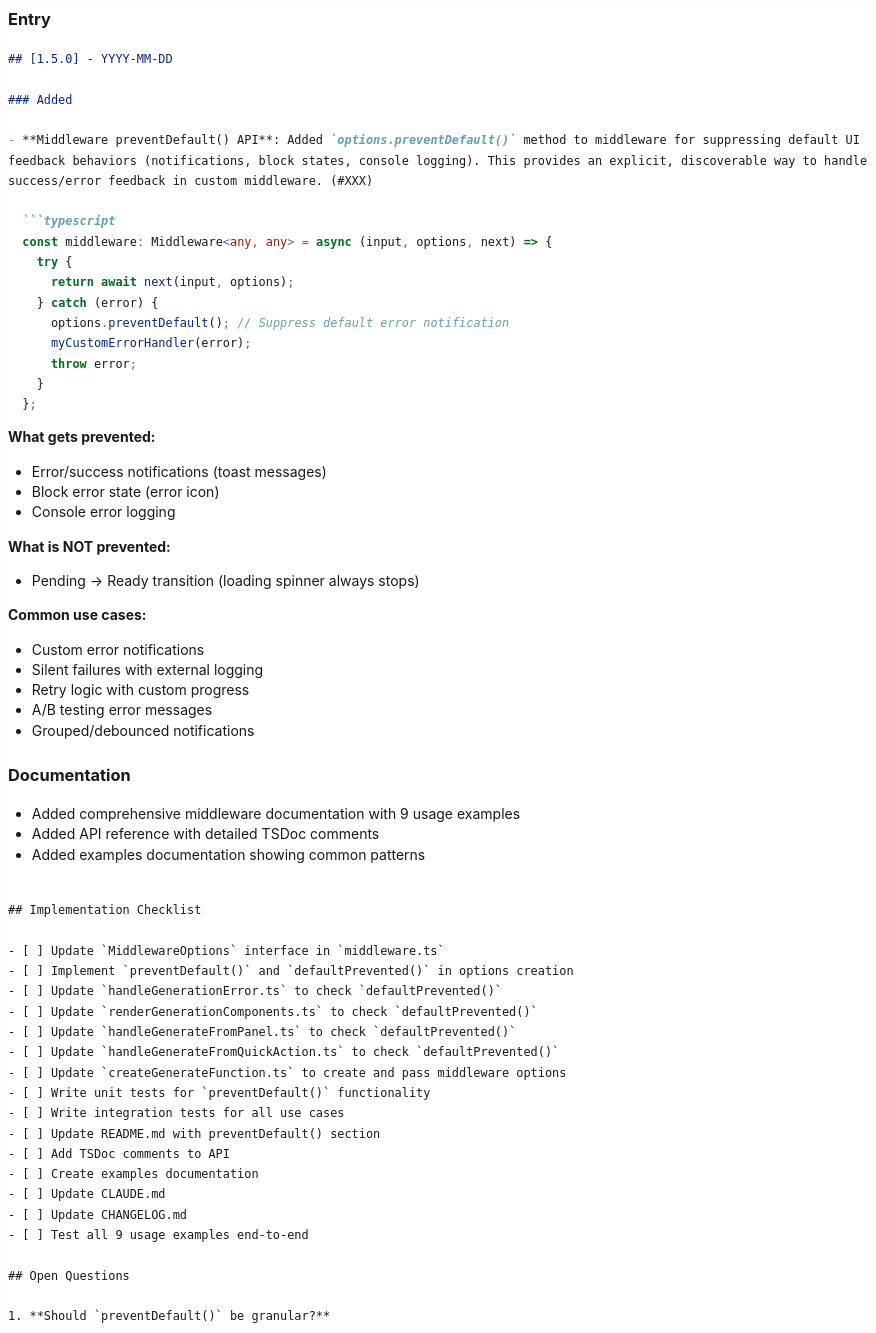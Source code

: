 ### Entry

```markdown
## [1.5.0] - YYYY-MM-DD

### Added

- **Middleware preventDefault() API**: Added `options.preventDefault()` method to middleware for suppressing default UI feedback behaviors (notifications, block states, console logging). This provides an explicit, discoverable way to handle success/error feedback in custom middleware. (#XXX)

  ```typescript
  const middleware: Middleware<any, any> = async (input, options, next) => {
    try {
      return await next(input, options);
    } catch (error) {
      options.preventDefault(); // Suppress default error notification
      myCustomErrorHandler(error);
      throw error;
    }
  };
  ```

  **What gets prevented:**
  - Error/success notifications (toast messages)
  - Block error state (error icon)
  - Console error logging

  **What is NOT prevented:**
  - Pending → Ready transition (loading spinner always stops)

  **Common use cases:**
  - Custom error notifications
  - Silent failures with external logging
  - Retry logic with custom progress
  - A/B testing error messages
  - Grouped/debounced notifications

### Documentation

- Added comprehensive middleware documentation with 9 usage examples
- Added API reference with detailed TSDoc comments
- Added examples documentation showing common patterns
```

## Implementation Checklist

- [ ] Update `MiddlewareOptions` interface in `middleware.ts`
- [ ] Implement `preventDefault()` and `defaultPrevented()` in options creation
- [ ] Update `handleGenerationError.ts` to check `defaultPrevented()`
- [ ] Update `renderGenerationComponents.ts` to check `defaultPrevented()`
- [ ] Update `handleGenerateFromPanel.ts` to check `defaultPrevented()`
- [ ] Update `handleGenerateFromQuickAction.ts` to check `defaultPrevented()`
- [ ] Update `createGenerateFunction.ts` to create and pass middleware options
- [ ] Write unit tests for `preventDefault()` functionality
- [ ] Write integration tests for all use cases
- [ ] Update README.md with preventDefault() section
- [ ] Add TSDoc comments to API
- [ ] Create examples documentation
- [ ] Update CLAUDE.md
- [ ] Update CHANGELOG.md
- [ ] Test all 9 usage examples end-to-end

## Open Questions

1. **Should `preventDefault()` be granular?**
```